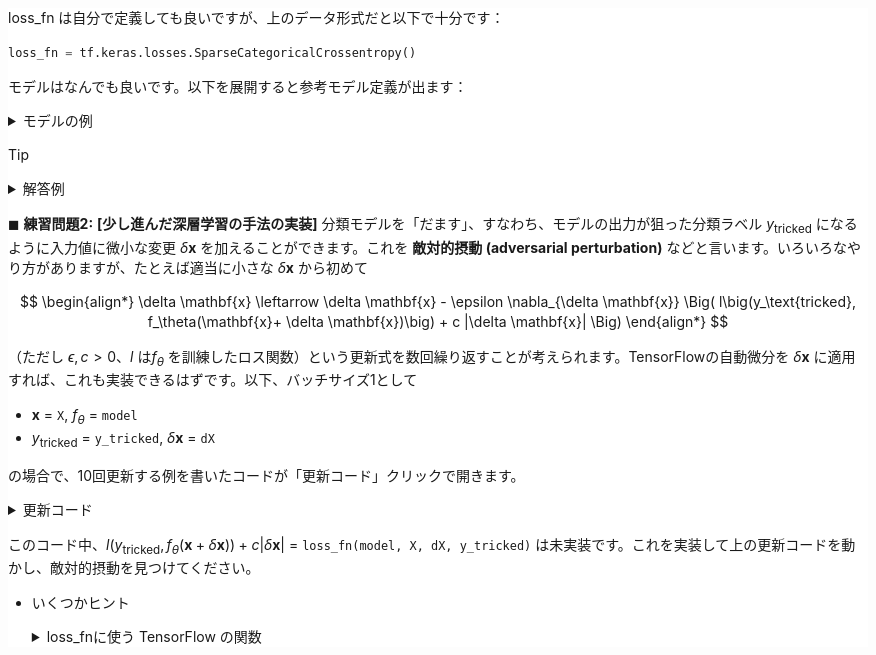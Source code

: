 loss_fn は自分で定義しても良いですが、上のデータ形式だと以下で十分です：
```python
loss_fn = tf.keras.losses.SparseCategoricalCrossentropy()
```
モデルはなんでも良いです。以下を展開すると参考モデル定義が出ます：
<details><summary>モデルの例</summary></details>

> [!TIP]
> <details><summary>解答例</summary></details>

$\blacksquare$ **練習問題2:** **[少し進んだ深層学習の手法の実装]** 分類モデルを「だます」、すなわち、モデルの出力が狙った分類ラベル $`y_\text{tricked}`$ になるように入力値に微小な変更 $`\delta \mathbf{x}`$ を加えることができます。これを **敵対的摂動 (adversarial perturbation)** などと言います。いろいろなやり方がありますが、たとえば適当に小さな $\delta \mathbf{x}$ から初めて

$$
\begin{align*}
\delta \mathbf{x} \leftarrow \delta \mathbf{x} - \epsilon \nabla_{\delta \mathbf{x}} \Big( l\big(y_\text{tricked}, f_\theta(\mathbf{x}+ \delta \mathbf{x})\big) + c |\delta \mathbf{x}| \Big)
\end{align*}
$$

（ただし $`\epsilon, c>0`$、$`l`$ は$`f_\theta`$ を訓練したロス関数）という更新式を数回繰り返すことが考えられます。TensorFlowの自動微分を $`\delta \mathbf{x}`$ に適用すれば、これも実装できるはずです。以下、バッチサイズ1として
- $`\mathbf{x}`$ = `X`, $`f_\theta`$ = `model`
- $`y_\text{tricked}`$ = `y_tricked`, $`\delta \mathbf{x}`$ = `dX`

の場合で、10回更新する例を書いたコードが「更新コード」クリックで開きます。

<details><summary>更新コード</summary></details>

このコード中、$`l\big(y_\text{tricked}, f_\theta(\mathbf{x}+ \delta \mathbf{x})\big) + c |\delta \mathbf{x}|`$ = `loss_fn(model, X, dX, y_tricked)` は未実装です。これを実装して上の更新コードを動かし、敵対的摂動を見つけてください。

- いくつかヒント
    <details>
    <summary>loss_fnに使う TensorFlow の関数 </summary>
    <blockquote>

    $l$ については、訓練の時をまねて以下の処理で良いです

    ```python
    y_pred = model(X+dX)
    loss_array = tf.keras.losses.sparse_categorical_crossentropy(y_tricked, y_pred) 
    loss_value = tf.reduce_mean(loss_array) # バッチごとに計算してくるので平均
    ```

    l1正則化部分は

    ```python
    c=0.1
    penalty = c*tf.reduce_mean(tf.abs(dX))
    ```

    でOK。

    </blockquote>
    </details>
